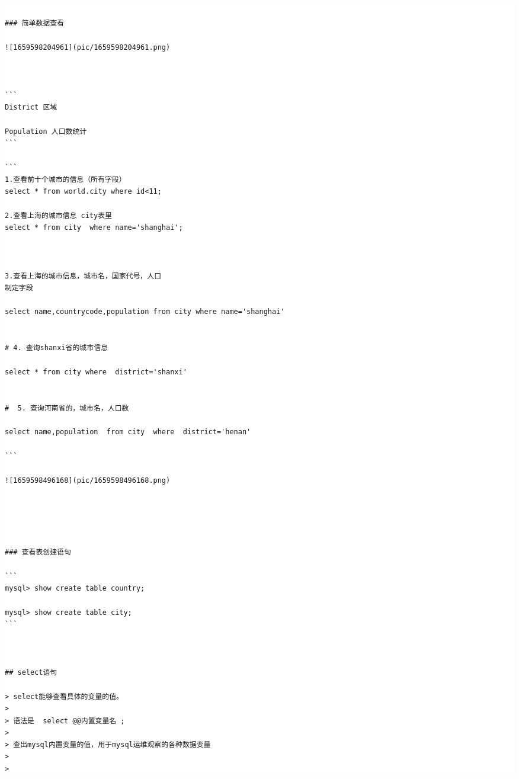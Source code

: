 ````

### 简单数据查看

![1659598204961](pic/1659598204961.png)



```
District 区域

Population 人口数统计
```

```
1.查看前十个城市的信息（所有字段） 
select * from world.city where id<11;

2.查看上海的城市信息 city表里
select * from city  where name='shanghai';



3.查看上海的城市信息，城市名，国家代号，人口
制定字段

select name,countrycode,population from city where name='shanghai'


# 4. 查询shanxi省的城市信息

select * from city where  district='shanxi'

 
#  5. 查询河南省的，城市名，人口数

select name,population  from city  where  district='henan'

```

![1659598496168](pic/1659598496168.png)





### 查看表创建语句

```
mysql> show create table country;

mysql> show create table city;
```



## select语句

> select能够查看具体的变量的值。
>
> 语法是  select @@内置变量名 ; 
>
> 查出mysql内置变量的值，用于mysql运维观察的各种数据变量
>
> 
````